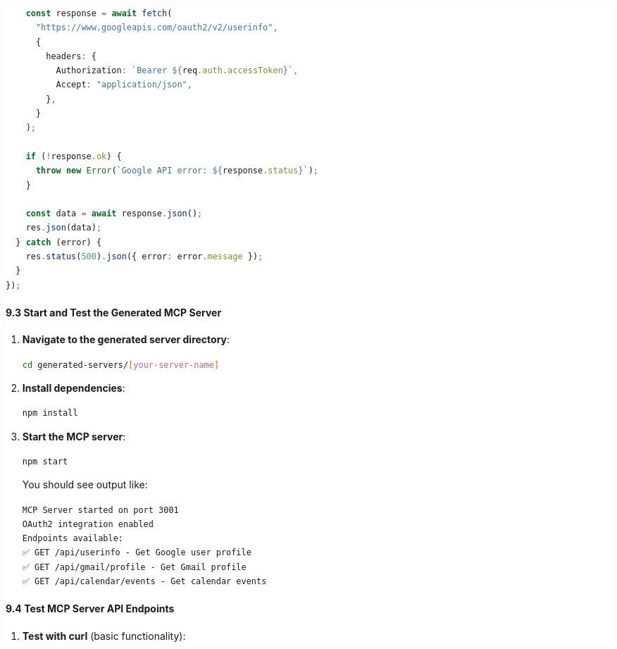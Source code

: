 ```typescript
    const response = await fetch(
      "https://www.googleapis.com/oauth2/v2/userinfo",
      {
        headers: {
          Authorization: `Bearer ${req.auth.accessToken}`,
          Accept: "application/json",
        },
      }
    );

    if (!response.ok) {
      throw new Error(`Google API error: ${response.status}`);
    }

    const data = await response.json();
    res.json(data);
  } catch (error) {
    res.status(500).json({ error: error.message });
  }
});
```

#### 9.3 Start and Test the Generated MCP Server

1. **Navigate to the generated server directory**:

   ```bash
   cd generated-servers/[your-server-name]
   ```

2. **Install dependencies**:

   ```bash
   npm install
   ```

3. **Start the MCP server**:

   ```bash
   npm start
   ```

   You should see output like:

   ```
   MCP Server started on port 3001
   OAuth2 integration enabled
   Endpoints available:
   ✅ GET /api/userinfo - Get Google user profile
   ✅ GET /api/gmail/profile - Get Gmail profile
   ✅ GET /api/calendar/events - Get calendar events
   ```

#### 9.4 Test MCP Server API Endpoints

1. **Test with curl** (basic functionality):
